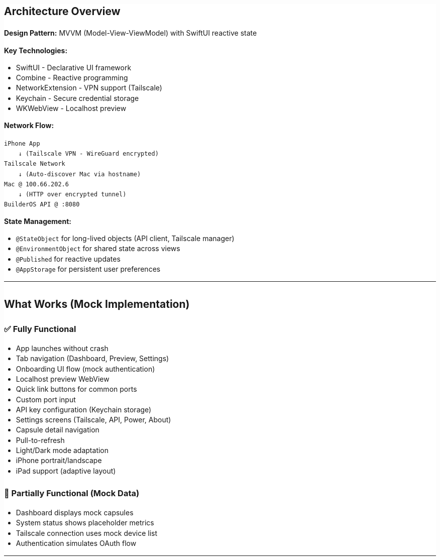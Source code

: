 
## Architecture Overview

**Design Pattern:** MVVM (Model-View-ViewModel) with SwiftUI reactive state

**Key Technologies:**
- SwiftUI - Declarative UI framework
- Combine - Reactive programming
- NetworkExtension - VPN support (Tailscale)
- Keychain - Secure credential storage
- WKWebView - Localhost preview

**Network Flow:**
```
iPhone App
    ↓ (Tailscale VPN - WireGuard encrypted)
Tailscale Network
    ↓ (Auto-discover Mac via hostname)
Mac @ 100.66.202.6
    ↓ (HTTP over encrypted tunnel)
BuilderOS API @ :8080
```

**State Management:**
- `@StateObject` for long-lived objects (API client, Tailscale manager)
- `@EnvironmentObject` for shared state across views
- `@Published` for reactive updates
- `@AppStorage` for persistent user preferences

---

## What Works (Mock Implementation)

### ✅ Fully Functional
- App launches without crash
- Tab navigation (Dashboard, Preview, Settings)
- Onboarding UI flow (mock authentication)
- Localhost preview WebView
- Quick link buttons for common ports
- Custom port input
- API key configuration (Keychain storage)
- Settings screens (Tailscale, API, Power, About)
- Capsule detail navigation
- Pull-to-refresh
- Light/Dark mode adaptation
- iPhone portrait/landscape
- iPad support (adaptive layout)

### 🔶 Partially Functional (Mock Data)
- Dashboard displays mock capsules
- System status shows placeholder metrics
- Tailscale connection uses mock device list
- Authentication simulates OAuth flow

---